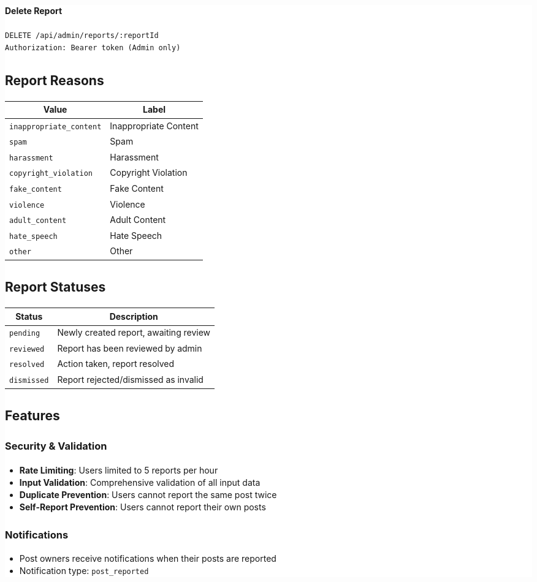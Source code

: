 #### Delete Report

```
DELETE /api/admin/reports/:reportId
Authorization: Bearer token (Admin only)
```

## Report Reasons

| Value                   | Label                 |
| ----------------------- | --------------------- |
| `inappropriate_content` | Inappropriate Content |
| `spam`                  | Spam                  |
| `harassment`            | Harassment            |
| `copyright_violation`   | Copyright Violation   |
| `fake_content`          | Fake Content          |
| `violence`              | Violence              |
| `adult_content`         | Adult Content         |
| `hate_speech`           | Hate Speech           |
| `other`                 | Other                 |

## Report Statuses

| Status      | Description                           |
| ----------- | ------------------------------------- |
| `pending`   | Newly created report, awaiting review |
| `reviewed`  | Report has been reviewed by admin     |
| `resolved`  | Action taken, report resolved         |
| `dismissed` | Report rejected/dismissed as invalid  |

## Features

### Security & Validation

- **Rate Limiting**: Users limited to 5 reports per hour
- **Input Validation**: Comprehensive validation of all input data
- **Duplicate Prevention**: Users cannot report the same post twice
- **Self-Report Prevention**: Users cannot report their own posts

### Notifications

- Post owners receive notifications when their posts are reported
- Notification type: `post_reported`
